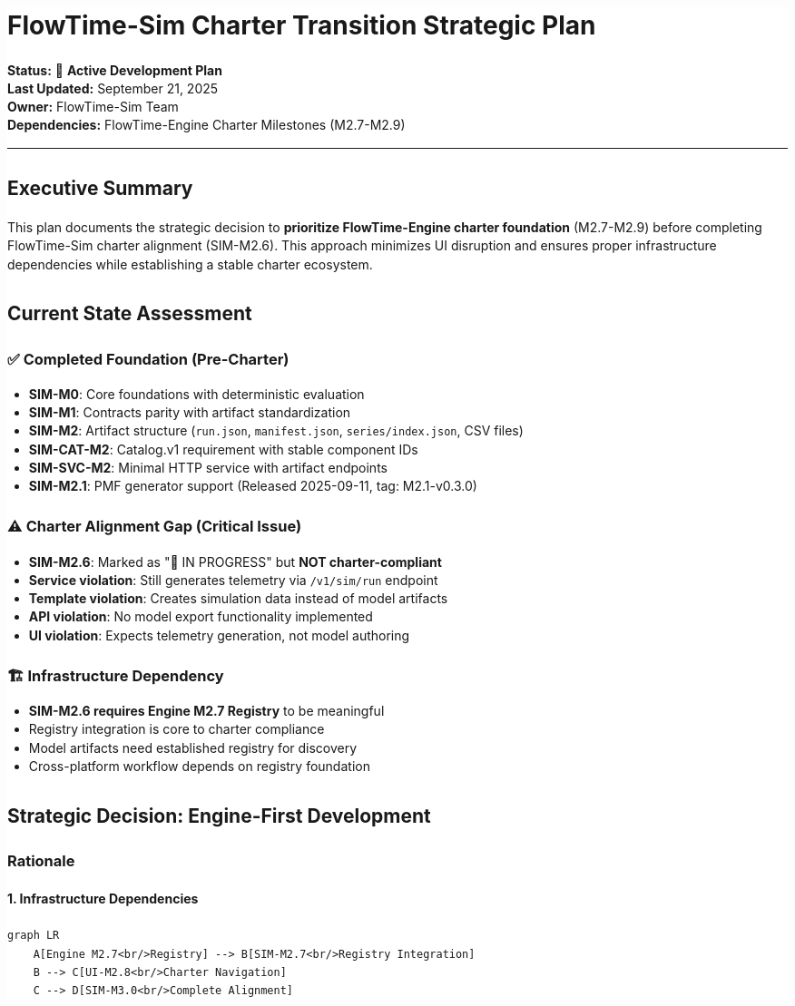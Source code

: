 # FlowTime-Sim Charter Transition Strategic Plan

**Status:** 🎯 **Active Development Plan**  
**Last Updated:** September 21, 2025  
**Owner:** FlowTime-Sim Team  
**Dependencies:** FlowTime-Engine Charter Milestones (M2.7-M2.9)

---

## Executive Summary

This plan documents the strategic decision to **prioritize FlowTime-Engine charter foundation** (M2.7-M2.9) before completing FlowTime-Sim charter alignment (SIM-M2.6). This approach minimizes UI disruption and ensures proper infrastructure dependencies while establishing a stable charter ecosystem.

## Current State Assessment

### ✅ **Completed Foundation (Pre-Charter)**
- **SIM-M0**: Core foundations with deterministic evaluation
- **SIM-M1**: Contracts parity with artifact standardization  
- **SIM-M2**: Artifact structure (`run.json`, `manifest.json`, `series/index.json`, CSV files)
- **SIM-CAT-M2**: Catalog.v1 requirement with stable component IDs
- **SIM-SVC-M2**: Minimal HTTP service with artifact endpoints
- **SIM-M2.1**: PMF generator support (Released 2025-09-11, tag: M2.1-v0.3.0)

### ⚠️ **Charter Alignment Gap (Critical Issue)**
- **SIM-M2.6**: Marked as "🔄 IN PROGRESS" but **NOT charter-compliant**
- **Service violation**: Still generates telemetry via `/v1/sim/run` endpoint
- **Template violation**: Creates simulation data instead of model artifacts  
- **API violation**: No model export functionality implemented
- **UI violation**: Expects telemetry generation, not model authoring

### 🏗️ **Infrastructure Dependency**
- **SIM-M2.6 requires Engine M2.7 Registry** to be meaningful
- Registry integration is core to charter compliance
- Model artifacts need established registry for discovery
- Cross-platform workflow depends on registry foundation

## Strategic Decision: Engine-First Development

### **Rationale**

#### 1. **Infrastructure Dependencies**
```mermaid
graph LR
    A[Engine M2.7<br/>Registry] --> B[SIM-M2.7<br/>Registry Integration]
    B --> C[UI-M2.8<br/>Charter Navigation]  
    C --> D[SIM-M3.0<br/>Complete Alignment]
```
